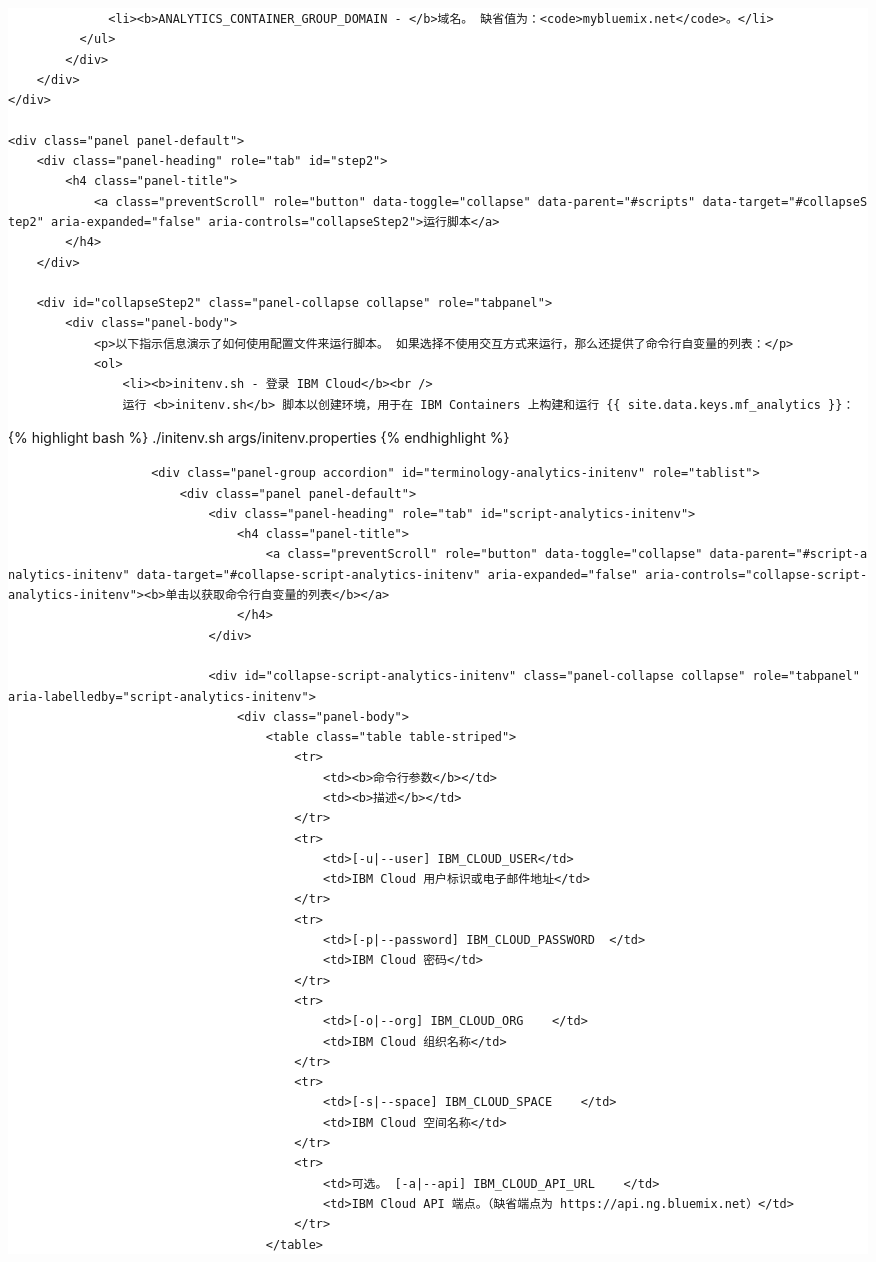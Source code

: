                   <li><b>ANALYTICS_CONTAINER_GROUP_DOMAIN - </b>域名。 缺省值为：<code>mybluemix.net</code>。</li>
              </ul>
            </div>
        </div>
    </div>

    <div class="panel panel-default">
        <div class="panel-heading" role="tab" id="step2">
            <h4 class="panel-title">
                <a class="preventScroll" role="button" data-toggle="collapse" data-parent="#scripts" data-target="#collapseStep2" aria-expanded="false" aria-controls="collapseStep2">运行脚本</a>
            </h4>
        </div>

        <div id="collapseStep2" class="panel-collapse collapse" role="tabpanel">
            <div class="panel-body">
                <p>以下指示信息演示了如何使用配置文件来运行脚本。 如果选择不使用交互方式来运行，那么还提供了命令行自变量的列表：</p>
                <ol>
                    <li><b>initenv.sh - 登录 IBM Cloud</b><br />
                    运行 <b>initenv.sh</b> 脚本以创建环境，用于在 IBM Containers 上构建和运行 {{ site.data.keys.mf_analytics }}：
{% highlight bash %}
./initenv.sh args/initenv.properties
{% endhighlight %}

                        <div class="panel-group accordion" id="terminology-analytics-initenv" role="tablist">
                            <div class="panel panel-default">
                                <div class="panel-heading" role="tab" id="script-analytics-initenv">
                                    <h4 class="panel-title">
                                        <a class="preventScroll" role="button" data-toggle="collapse" data-parent="#script-analytics-initenv" data-target="#collapse-script-analytics-initenv" aria-expanded="false" aria-controls="collapse-script-analytics-initenv"><b>单击以获取命令行自变量的列表</b></a>
                                    </h4>
                                </div>

                                <div id="collapse-script-analytics-initenv" class="panel-collapse collapse" role="tabpanel" aria-labelledby="script-analytics-initenv">
                                    <div class="panel-body">
                                        <table class="table table-striped">
                                            <tr>
                                                <td><b>命令行参数</b></td>
                                                <td><b>描述</b></td>
                                            </tr>
                                            <tr>
                                                <td>[-u|--user] IBM_CLOUD_USER</td>
                                                <td>IBM Cloud 用户标识或电子邮件地址</td>
                                            </tr>
                                            <tr>
                                                <td>[-p|--password] IBM_CLOUD_PASSWORD	</td>
                                                <td>IBM Cloud 密码</td>
                                            </tr>
                                            <tr>
                                                <td>[-o|--org] IBM_CLOUD_ORG	</td>
                                                <td>IBM Cloud 组织名称</td>
                                            </tr>
                                            <tr>
                                                <td>[-s|--space] IBM_CLOUD_SPACE	</td>
                                                <td>IBM Cloud 空间名称</td>
                                            </tr>
                                            <tr>
                                                <td>可选。 [-a|--api] IBM_CLOUD_API_URL	</td>
                                                <td>IBM Cloud API 端点。（缺省端点为 https://api.ng.bluemix.net）</td>
                                            </tr>
                                        </table>
